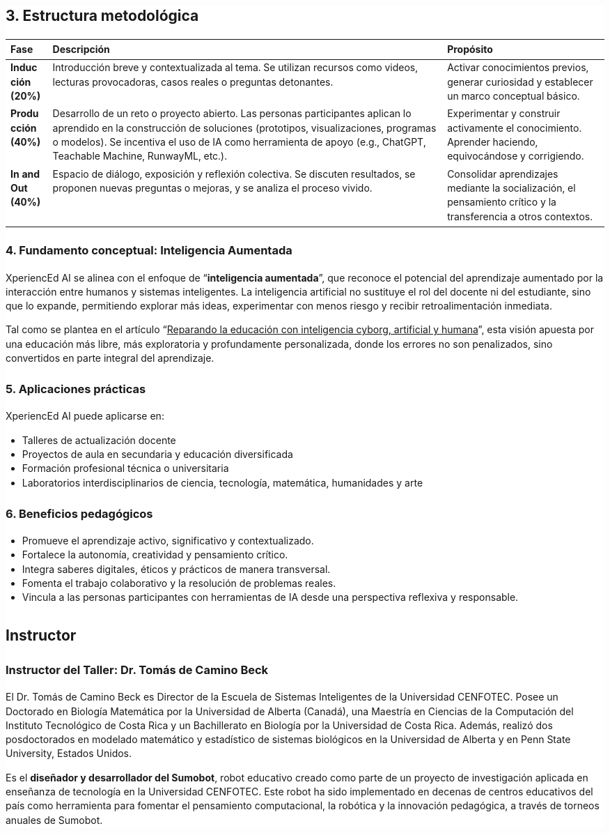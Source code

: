 ## **3\. Estructura metodológica**

| Fase | Descripción | Propósito |
| :---- | :---- | :---- |
| **Inducción (20%)** | Introducción breve y contextualizada al tema. Se utilizan recursos como videos, lecturas provocadoras, casos reales o preguntas detonantes. | Activar conocimientos previos, generar curiosidad y establecer un marco conceptual básico. |
| **Producción (40%)** | Desarrollo de un reto o proyecto abierto. Las personas participantes aplican lo aprendido en la construcción de soluciones (prototipos, visualizaciones, programas o modelos). Se incentiva el uso de IA como herramienta de apoyo (e.g., ChatGPT, Teachable Machine, RunwayML, etc.). | Experimentar y construir activamente el conocimiento. Aprender haciendo, equivocándose y corrigiendo. |
| **In and Out (40%)** | Espacio de diálogo, exposición y reflexión colectiva. Se discuten resultados, se proponen nuevas preguntas o mejoras, y se analiza el proceso vivido. | Consolidar aprendizajes mediante la socialización, el pensamiento crítico y la transferencia a otros contextos. |

### 4\. Fundamento conceptual: Inteligencia Aumentada

XperiencEd AI se alinea con el enfoque de “**inteligencia aumentada**”, que reconoce el potencial del aprendizaje aumentado por la interacción entre humanos y sistemas inteligentes. La inteligencia artificial no sustituye el rol del docente ni del estudiante, sino que lo expande, permitiendo explorar más ideas, experimentar con menos riesgo y recibir retroalimentación inmediata.

Tal como se plantea en el artículo “[Reparando la educación con inteligencia cyborg, artificial y humana](https://crhoy.com/reparando-la-educacion-con-inteligencia-cyborg-artificial-y-humana/)”, esta visión apuesta por una educación más libre, más exploratoria y profundamente personalizada, donde los errores no son penalizados, sino convertidos en parte integral del aprendizaje.

### 5\. Aplicaciones prácticas

XperiencEd AI puede aplicarse en:

* Talleres de actualización docente  
* Proyectos de aula en secundaria y educación diversificada  
* Formación profesional técnica o universitaria  
* Laboratorios interdisciplinarios de ciencia, tecnología, matemática, humanidades y arte

### 6\. Beneficios pedagógicos

* Promueve el aprendizaje activo, significativo y contextualizado.  
* Fortalece la autonomía, creatividad y pensamiento crítico.  
* Integra saberes digitales, éticos y prácticos de manera transversal.  
* Fomenta el trabajo colaborativo y la resolución de problemas reales.  
* Vincula a las personas participantes con herramientas de IA desde una perspectiva reflexiva y responsable.

## Instructor

### Instructor del Taller:  Dr. Tomás de Camino Beck

El Dr. Tomás de Camino Beck es Director de la Escuela de Sistemas Inteligentes de la Universidad CENFOTEC. Posee un Doctorado en Biología Matemática por la Universidad de Alberta (Canadá), una Maestría en Ciencias de la Computación del Instituto Tecnológico de Costa Rica y un Bachillerato en Biología por la Universidad de Costa Rica. Además, realizó dos posdoctorados en modelado matemático y estadístico de sistemas biológicos en la Universidad de Alberta y en Penn State University, Estados Unidos.

Es el **diseñador y desarrollador del Sumobot**, robot educativo creado como parte de un proyecto de investigación aplicada en enseñanza de tecnología en la Universidad CENFOTEC. Este robot ha sido implementado en decenas de centros educativos del país como herramienta para fomentar el pensamiento computacional, la robótica y la innovación pedagógica, a través de torneos anuales de Sumobot.

